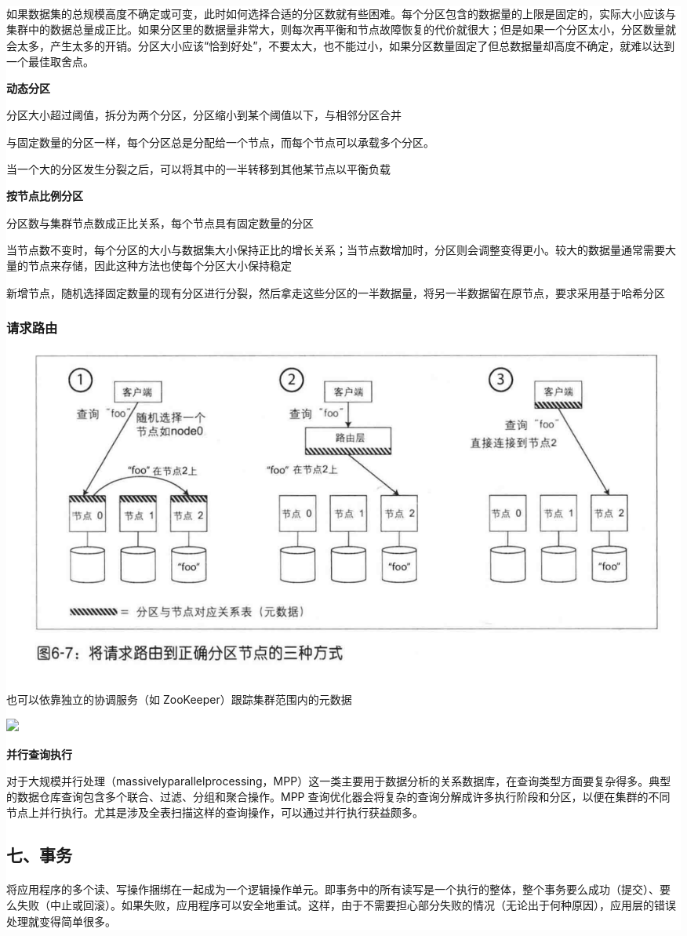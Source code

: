 如果数据集的总规模高度不确定或可变，此时如何选择合适的分区数就有些困难。每个分区包含的数据量的上限是固定的，实际大小应该与集群中的数据总量成正比。如果分区里的数据量非常大，则每次再平衡和节点故障恢复的代价就很大；但是如果一个分区太小，分区数量就会太多，产生太多的开销。分区大小应该“恰到好处”，不要太大，也不能过小，如果分区数量固定了但总数据量却高度不确定，就难以达到一个最佳取舍点。

<strong>动态分区</strong>

分区大小超过阈值，拆分为两个分区，分区缩小到某个阈值以下，与相邻分区合并

与固定数量的分区一样，每个分区总是分配给一个节点，而每个节点可以承载多个分区。

当一个大的分区发生分裂之后，可以将其中的一半转移到其他某节点以平衡负载

<strong>按节点比例分区</strong>

分区数与集群节点数成正比关系，每个节点具有固定数量的分区

当节点数不变时，每个分区的大小与数据集大小保持正比的增长关系；当节点数增加时，分区则会调整变得更小。较大的数据量通常需要大量的节点来存储，因此这种方法也使每个分区大小保持稳定

新增节点，随机选择固定数量的现有分区进行分裂，然后拿走这些分区的一半数据量，将另一半数据留在原节点，要求采用基于哈希分区

### 请求路由

![](static/DnT8bSMMMo4dvOxmcvacGOGunKf.png)

也可以依靠独立的协调服务（如 ZooKeeper）跟踪集群范围内的元数据

![](static/UCkzbaRjZoqI9sxDvM4cCWWXnMh.png)

<strong>并行查询执行</strong>

对于大规模并行处理（massivelyparallelprocessing，MPP）这一类主要用于数据分析的关系数据库，在查询类型方面要复杂得多。典型的数据仓库查询包含多个联合、过滤、分组和聚合操作。MPP 查询优化器会将复杂的查询分解成许多执行阶段和分区，以便在集群的不同节点上并行执行。尤其是涉及全表扫描这样的查询操作，可以通过并行执行获益颇多。

## 七、事务

将应用程序的多个读、写操作捆绑在一起成为一个逻辑操作单元。即事务中的所有读写是一个执行的整体，整个事务要么成功（提交）、要么失败（中止或回滚）。如果失败，应用程序可以安全地重试。这样，由于不需要担心部分失败的情况（无论出于何种原因），应用层的错误处理就变得简单很多。

